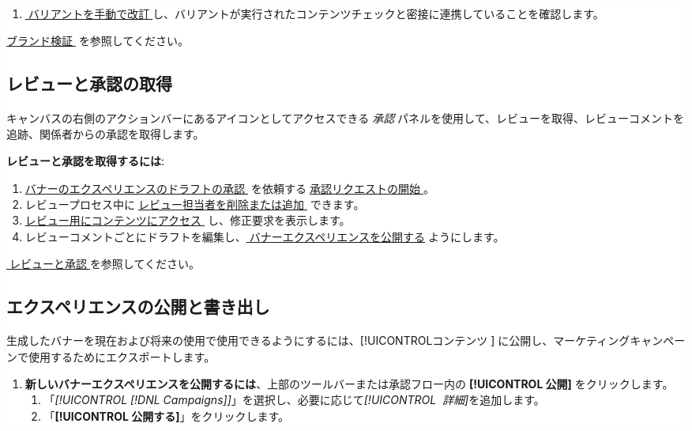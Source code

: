 1. [&#x200B; バリアントを手動で改訂 &#x200B;](#revise-generated-banners) し、バリアントが実行されたコンテンツチェックと密接に連携していることを確認します。

[&#x200B; ブランド検証 &#x200B;](/help/user-guide/guidelines/brand-validation.md) を参照してください。

## レビューと承認の取得

キャンバスの右側のアクションバーにあるアイコンとしてアクセスできる _承認_ パネルを使用して、レビューを取得、レビューコメントを追跡、関係者からの承認を取得します。

**レビューと承認を取得するには**:

1. [&#x200B; バナーのエクスペリエンスのドラフトの承認 &#x200B;](/help/user-guide/approvals/request-review.md) を依頼する [&#x200B; 承認リクエストの開始 &#x200B;](/help/user-guide/approvals/approve-content.md)。
1. レビュープロセス中に [&#x200B; レビュー担当者を削除または追加 &#x200B;](/help/user-guide/approvals/review-and-edit.md#manage-approvals) できます。
1. [&#x200B; レビュー用にコンテンツにアクセス &#x200B;](/help/user-guide/approvals/review-and-edit.md#access-content-for-review) し、修正要求を表示します。
1. レビューコメントごとにドラフトを編集し、[&#x200B; バナーエクスペリエンスを公開する &#x200B;](#publish-and-export-experience) ようにします。

[&#x200B; レビューと承認 &#x200B;](/help/user-guide/approvals/overview.md) を参照してください。

## エクスペリエンスの公開と書き出し

生成したバナーを現在および将来の使用で使用できるようにするには、[!UICONTROL &#x200B; コンテンツ &#x200B;] に公開し、マーケティングキャンペーンで使用するためにエクスポートします。

1. **新しいバナーエクスペリエンスを公開するには**、上部のツールバーまたは承認フロー内の **[!UICONTROL 公開]** をクリックします。
   1. 「_[!UICONTROL [!DNL Campaigns]]_」を選択し、必要に応じて&#x200B;_[!UICONTROL &#x200B; 詳細 &#x200B;]_&#x200B;を追加します。
   1. 「**[!UICONTROL 公開する]**」をクリックします。
